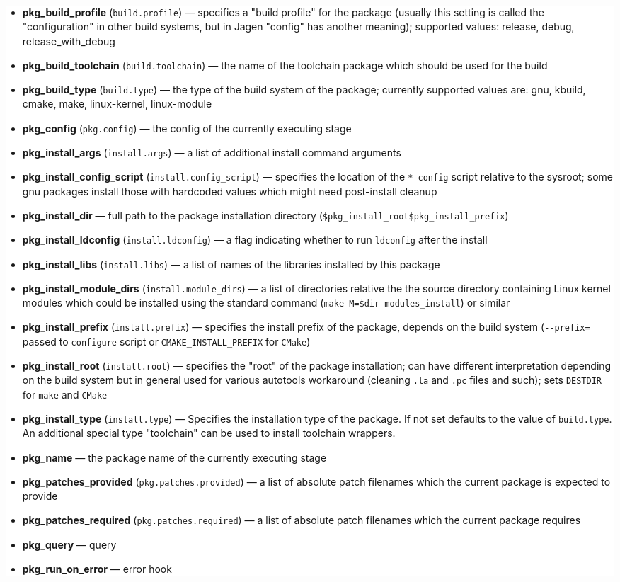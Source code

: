 - **pkg_build_profile** (`build.profile`) — specifies a "build profile" for the
  package (usually this setting is called the "configuration" in other build
  systems, but in Jagen "config" has another meaning); supported values:
  release, debug, release_with_debug

- **pkg_build_toolchain** (`build.toolchain`) — the name of the toolchain
  package which should be used for the build

- **pkg_build_type** (`build.type`) — the type of the build system of the
  package; currently supported values are: gnu, kbuild, cmake, make,
  linux-kernel, linux-module

- **pkg_config** (`pkg.config`) — the config of the currently executing stage

- **pkg_install_args** (`install.args`) — a list of additional install command
  arguments

- **pkg_install_config_script** (`install.config_script`) — specifies the
  location of the `*-config` script relative to the sysroot; some gnu packages
  install those with hardcoded values which might need post-install cleanup

- **pkg_install_dir** — full path to the package installation directory
  (`$pkg_install_root$pkg_install_prefix`)

- **pkg_install_ldconfig** (`install.ldconfig`) — a flag indicating whether to
  run `ldconfig` after the install

- **pkg_install_libs** (`install.libs`) — a list of names of the libraries
  installed by this package

- **pkg_install_module_dirs** (`install.module_dirs`) — a list of directories
  relative the the source directory containing Linux kernel modules which could
  be installed using the standard command (`make M=$dir modules_install`) or
  similar

- **pkg_install_prefix** (`install.prefix`) — specifies the install prefix of
  the package, depends on the build system (`--prefix=` passed to `configure`
  script or `CMAKE_INSTALL_PREFIX` for `CMake`)

- **pkg_install_root** (`install.root`) — specifies the "root" of the package
  installation; can have different interpretation depending on the build system
  but in general used for various autotools workaround (cleaning `.la` and
  `.pc` files and such); sets `DESTDIR` for `make` and `CMake`

- **pkg_install_type** (`install.type`) — Specifies the installation type of
  the package. If not set defaults to the value of `build.type`. An additional
  special type "toolchain" can be used to install toolchain wrappers.

- **pkg_name** — the package name of the currently executing stage

- **pkg_patches_provided** (`pkg.patches.provided`) — a list of absolute patch
  filenames which the current package is expected to provide

- **pkg_patches_required** (`pkg.patches.required`) — a list of absolute patch
  filenames which the current package requires

- **pkg_query** — query

- **pkg_run_on_error** — error hook
